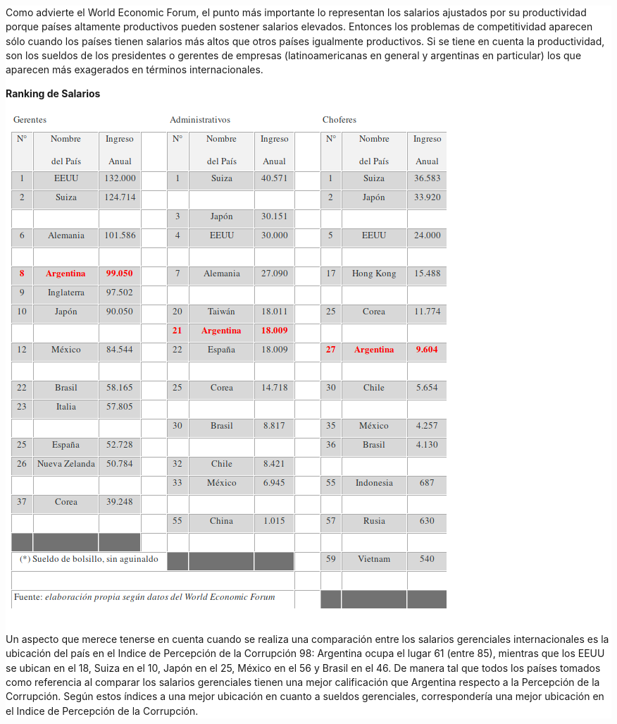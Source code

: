 Como advierte el World Economic Forum, el punto más importante lo representan
los salarios ajustados por su productividad porque países altamente productivos
pueden sostener salarios elevados. Entonces los problemas de competitividad
aparecen sólo cuando los países tienen salarios más altos que otros países
igualmente productivos. Si se tiene en cuenta la productividad, son los sueldos
de los presidentes o gerentes de empresas (latinoamericanas en general y
argentinas en particular) los que aparecen más exagerados en términos
internacionales.

**Ranking de Salarios**
    
![Salarios](imgs/salarios.png)   

Un aspecto que merece tenerse en cuenta cuando se realiza una comparación entre
los salarios gerenciales internacionales es la ubicación del país en el Indice
de Percepción de la Corrupción 98: Argentina ocupa el lugar 61 (entre 85),
mientras que los EEUU se ubican en el 18, Suiza en el 10, Japón en el 25, México
en el 56 y Brasil en el 46. De manera tal que todos los países tomados como
referencia al comparar los salarios gerenciales tienen una mejor calificación
que Argentina respecto a la Percepción de la Corrupción. Según estos índices a
una mejor ubicación en cuanto a sueldos gerenciales, correspondería una mejor
ubicación en el Indice de Percepción de la Corrupción.
